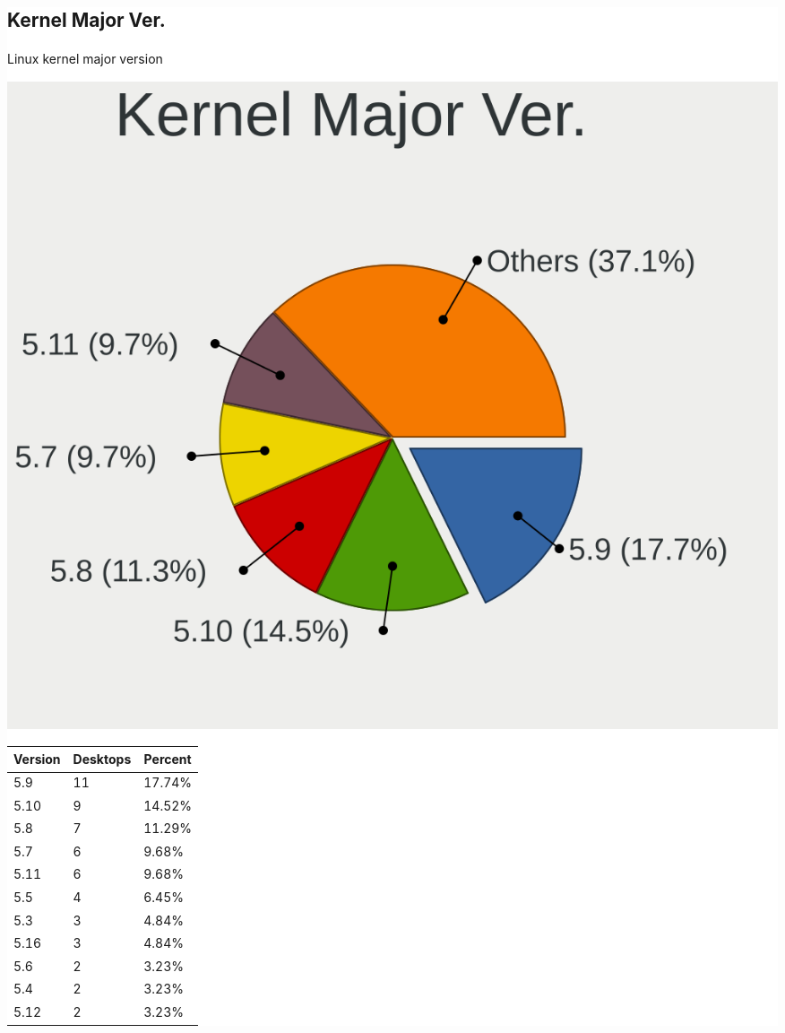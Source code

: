Kernel Major Ver.
-----------------

Linux kernel major version

![Kernel Major Ver.](./images/pie_chart/os_kernel_major.svg)


| Version | Desktops | Percent |
|---------|----------|---------|
| 5.9     | 11       | 17.74%  |
| 5.10    | 9        | 14.52%  |
| 5.8     | 7        | 11.29%  |
| 5.7     | 6        | 9.68%   |
| 5.11    | 6        | 9.68%   |
| 5.5     | 4        | 6.45%   |
| 5.3     | 3        | 4.84%   |
| 5.16    | 3        | 4.84%   |
| 5.6     | 2        | 3.23%   |
| 5.4     | 2        | 3.23%   |
| 5.12    | 2        | 3.23%   |